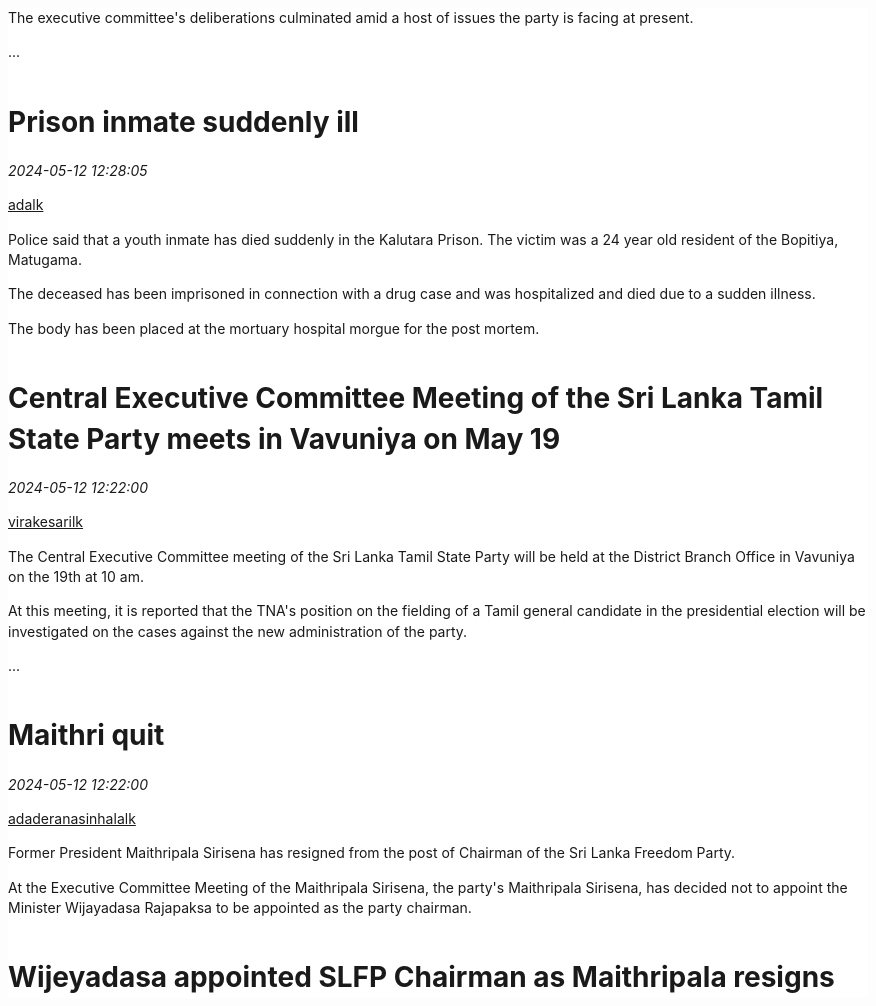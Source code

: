 The executive committee's deliberations culminated amid a host of issues the party is facing at present.

...



# Prison inmate suddenly ill

*2024-05-12 12:28:05*

[adalk](https://www.ada.lk/breaking_news/බන්ධනාගාර-රැඳවියෙකු-හදිසියේ-අසනීප-වී-මරුට/11-409567)

Police said that a youth inmate has died suddenly in the Kalutara Prison. The victim was a 24 year old resident of the Bopitiya, Matugama.

The deceased has been imprisoned in connection with a drug case and was hospitalized and died due to a sudden illness.

The body has been placed at the mortuary hospital morgue for the post mortem.



# Central Executive Committee Meeting of the Sri Lanka Tamil State Party meets in Vavuniya on May 19

*2024-05-12 12:22:00*

[virakesarilk](https://www.virakesari.lk/article/183298)

The Central Executive Committee meeting of the Sri Lanka Tamil State Party will be held at the District Branch Office in Vavuniya on the 19th at 10 am.

At this meeting, it is reported that the TNA's position on the fielding of a Tamil general candidate in the presidential election will be investigated on the cases against the new administration of the party.

...



# Maithri quit

*2024-05-12 12:22:00*

[adaderanasinhalalk](http://sinhala.adaderana.lk/news/196532)

Former President Maithripala Sirisena has resigned from the post of Chairman of the Sri Lanka Freedom Party.

At the Executive Committee Meeting of the Maithripala Sirisena, the party's Maithripala Sirisena, has decided not to appoint the Minister Wijayadasa Rajapaksa to be appointed as the party chairman.



# Wijeyadasa appointed SLFP Chairman as Maithripala resigns
